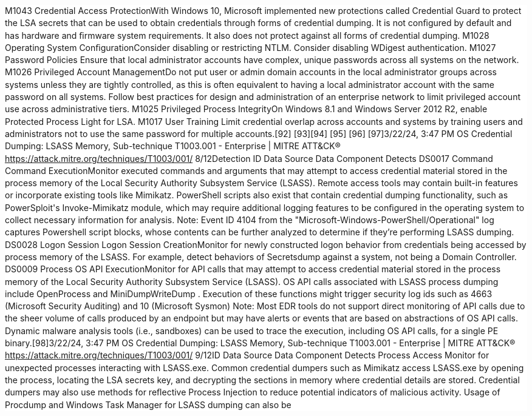 M1043 Credential Access
ProtectionWith Windows 10, Microsoft implemented new protections called Credential Guard to protect the LSA
secrets that can be used to obtain credentials through forms of credential dumping. It is not conﬁgured
by default and has hardware and ﬁrmware system requirements. It also does not protect against all
forms of credential dumping.
M1028 Operating System
ConﬁgurationConsider disabling or restricting NTLM. Consider disabling WDigest authentication.
M1027 Password Policies Ensure that local administrator accounts have complex, unique passwords across all systems on the
network.
M1026 Privileged
Account
ManagementDo not put user or admin domain accounts in the local administrator groups across systems unless
they are tightly controlled, as this is often equivalent to having a local administrator account with the
same password on all systems. Follow best practices for design and administration of an enterprise
network to limit privileged account use across administrative tiers.
M1025 Privileged Process
IntegrityOn Windows 8.1 and Windows Server 2012 R2, enable Protected Process Light for LSA.
M1017 User Training Limit credential overlap across accounts and systems by training users and administrators not to use
the same password for multiple accounts.[92]
[93][94]
[95] [96]
[97]3/22/24, 3:47 PM OS Credential Dumping: LSASS Memory, Sub-technique T1003.001 - Enterprise | MITRE ATT&CK®
https://attack.mitre.org/techniques/T1003/001/ 8/12Detection
ID Data Source Data Component Detects
DS0017 Command Command
ExecutionMonitor executed commands and arguments that may attempt to access credential
material stored in the process memory of the Local Security Authority Subsystem
Service (LSASS). Remote access tools may contain built-in features or incorporate
existing tools like Mimikatz. PowerShell scripts also exist that contain credential
dumping functionality, such as PowerSploit's Invoke-Mimikatz module, which may
require additional logging features to be conﬁgured in the operating system to collect
necessary information for analysis.
Note: Event ID 4104 from the "Microsoft-Windows-PowerShell/Operational" log
captures Powershell script blocks, whose contents can be further analyzed to
determine if they’re performing LSASS dumping.
DS0028 Logon Session Logon Session
CreationMonitor for newly constructed logon behavior from credentials being accessed by
process memory of the LSASS. For example, detect behaviors of Secretsdump
against a system, not being a Domain Controller.
DS0009 Process OS API
ExecutionMonitor for API calls that may attempt to access credential material stored in the
process memory of the Local Security Authority Subsystem Service (LSASS). OS API
calls associated with LSASS process dumping include OpenProcess and
MiniDumpWriteDump . Execution of these functions might trigger security log ids such
as 4663 (Microsoft Security Auditing) and 10 (Microsoft Sysmon)
Note: Most EDR tools do not support direct monitoring of API calls due to the sheer
volume of calls produced by an endpoint but may have alerts or events that are based
on abstractions of OS API calls. Dynamic malware analysis tools (i.e., sandboxes)
can be used to trace the execution, including OS API calls, for a single PE binary.[98]3/22/24, 3:47 PM OS Credential Dumping: LSASS Memory, Sub-technique T1003.001 - Enterprise | MITRE ATT&CK®
https://attack.mitre.org/techniques/T1003/001/ 9/12ID Data Source Data Component Detects
Process Access Monitor for unexpected processes interacting with LSASS.exe. Common credential
dumpers such as Mimikatz access LSASS.exe by opening the process, locating the
LSA secrets key, and decrypting the sections in memory where credential details are
stored. Credential dumpers may also use methods for reﬂective Process Injection to
reduce potential indicators of malicious activity.
Usage of Procdump and Windows Task Manager for LSASS dumping can also be